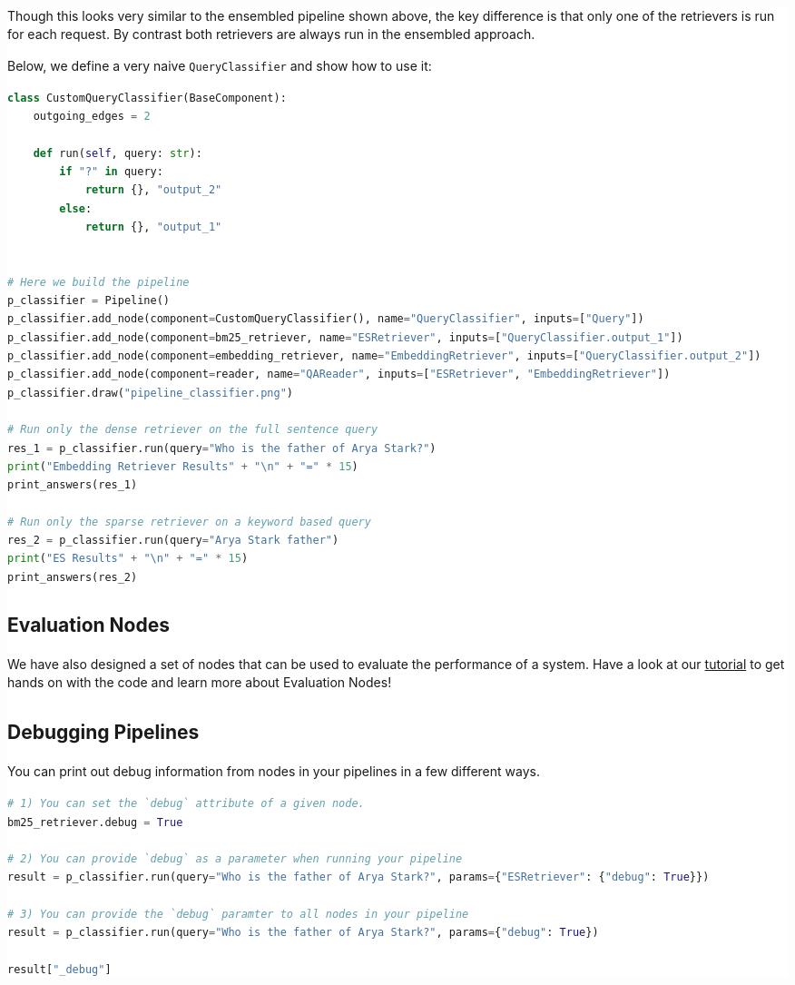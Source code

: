 Though this looks very similar to the ensembled pipeline shown above,
the key difference is that only one of the retrievers is run for each request.
By contrast both retrievers are always run in the ensembled approach.

Below, we define a very naive `QueryClassifier` and show how to use it:


```python
class CustomQueryClassifier(BaseComponent):
    outgoing_edges = 2

    def run(self, query: str):
        if "?" in query:
            return {}, "output_2"
        else:
            return {}, "output_1"


# Here we build the pipeline
p_classifier = Pipeline()
p_classifier.add_node(component=CustomQueryClassifier(), name="QueryClassifier", inputs=["Query"])
p_classifier.add_node(component=bm25_retriever, name="ESRetriever", inputs=["QueryClassifier.output_1"])
p_classifier.add_node(component=embedding_retriever, name="EmbeddingRetriever", inputs=["QueryClassifier.output_2"])
p_classifier.add_node(component=reader, name="QAReader", inputs=["ESRetriever", "EmbeddingRetriever"])
p_classifier.draw("pipeline_classifier.png")

# Run only the dense retriever on the full sentence query
res_1 = p_classifier.run(query="Who is the father of Arya Stark?")
print("Embedding Retriever Results" + "\n" + "=" * 15)
print_answers(res_1)

# Run only the sparse retriever on a keyword based query
res_2 = p_classifier.run(query="Arya Stark father")
print("ES Results" + "\n" + "=" * 15)
print_answers(res_2)
```

## Evaluation Nodes

We have also designed a set of nodes that can be used to evaluate the performance of a system.
Have a look at our [tutorial](https://haystack.deepset.ai/tutorials/v1.4.0/evaluation) to get hands on with the code and learn more about Evaluation Nodes!

## Debugging Pipelines

You can print out debug information from nodes in your pipelines in a few different ways.


```python
# 1) You can set the `debug` attribute of a given node.
bm25_retriever.debug = True

# 2) You can provide `debug` as a parameter when running your pipeline
result = p_classifier.run(query="Who is the father of Arya Stark?", params={"ESRetriever": {"debug": True}})

# 3) You can provide the `debug` paramter to all nodes in your pipeline
result = p_classifier.run(query="Who is the father of Arya Stark?", params={"debug": True})

result["_debug"]
```
